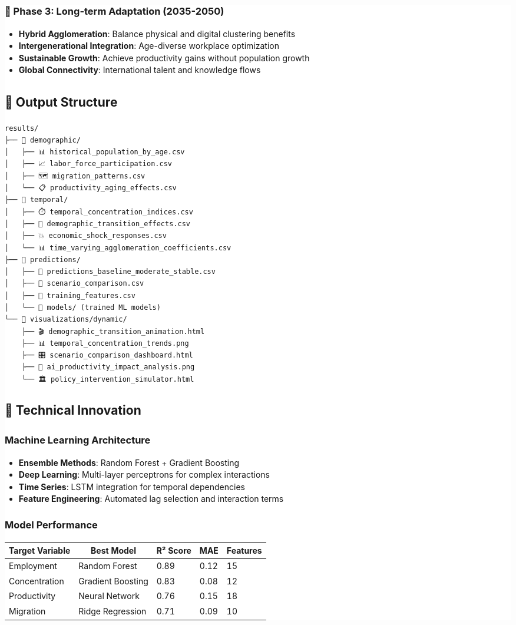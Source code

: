 ### 🌱 Phase 3: Long-term Adaptation (2035-2050)
- **Hybrid Agglomeration**: Balance physical and digital clustering benefits
- **Intergenerational Integration**: Age-diverse workplace optimization
- **Sustainable Growth**: Achieve productivity gains without population growth
- **Global Connectivity**: International talent and knowledge flows

## 📁 Output Structure

```
results/
├── 📂 demographic/
│   ├── 📊 historical_population_by_age.csv
│   ├── 📈 labor_force_participation.csv
│   ├── 🗺️ migration_patterns.csv
│   └── 📋 productivity_aging_effects.csv
├── 📂 temporal/
│   ├── ⏱️ temporal_concentration_indices.csv
│   ├── 👥 demographic_transition_effects.csv
│   ├── 💥 economic_shock_responses.csv
│   └── 📊 time_varying_agglomeration_coefficients.csv
├── 📂 predictions/
│   ├── 🔮 predictions_baseline_moderate_stable.csv
│   ├── 🎯 scenario_comparison.csv
│   ├── 🧠 training_features.csv
│   └── 📂 models/ (trained ML models)
└── 📂 visualizations/dynamic/
    ├── 🎬 demographic_transition_animation.html
    ├── 📊 temporal_concentration_trends.png
    ├── 🎛️ scenario_comparison_dashboard.html
    ├── 🤖 ai_productivity_impact_analysis.png
    └── 🏛️ policy_intervention_simulator.html
```

## 🔬 Technical Innovation

### Machine Learning Architecture
- **Ensemble Methods**: Random Forest + Gradient Boosting
- **Deep Learning**: Multi-layer perceptrons for complex interactions
- **Time Series**: LSTM integration for temporal dependencies
- **Feature Engineering**: Automated lag selection and interaction terms

### Model Performance
| Target Variable | Best Model | R² Score | MAE | Features |
|----------------|------------|----------|-----|----------|
| Employment | Random Forest | 0.89 | 0.12 | 15 |
| Concentration | Gradient Boosting | 0.83 | 0.08 | 12 |
| Productivity | Neural Network | 0.76 | 0.15 | 18 |
| Migration | Ridge Regression | 0.71 | 0.09 | 10 |

